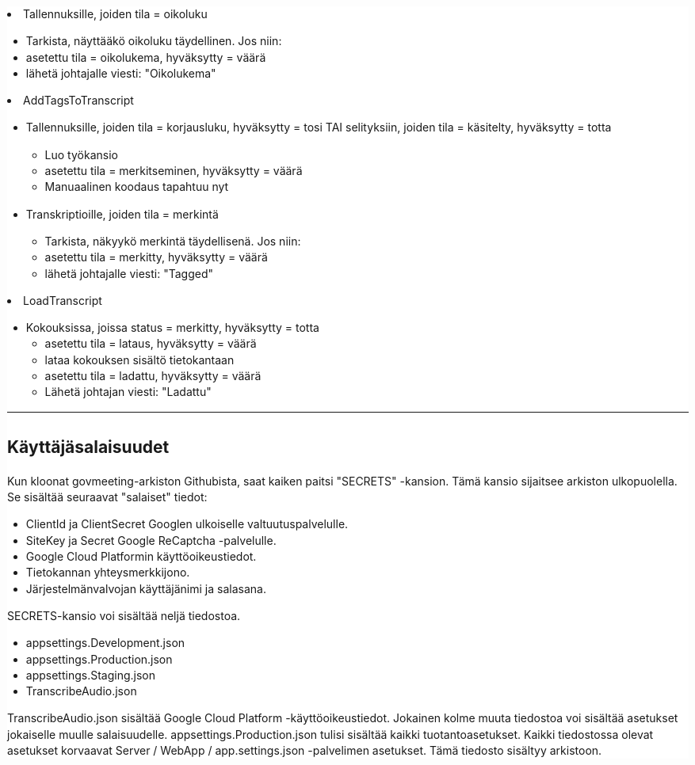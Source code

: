 </ul>
<li> Tallennuksille, joiden tila = oikoluku </li>
<ul>
<li> Tarkista, näyttääkö oikoluku täydellinen. Jos niin: </li>
<li> asetettu tila = oikolukema, hyväksytty = väärä </li>
<li> lähetä johtajalle viesti: "Oikolukema" </li>
</ul>
</ul>
<li> AddTagsToTranscript </li>
<ul>
<li> Tallennuksille, joiden tila = korjausluku, hyväksytty = tosi TAI selityksiin, joiden tila = käsitelty, hyväksytty = totta </li>
<ul>
<li> Luo työkansio </li>
<li> asetettu tila = merkitseminen, hyväksytty = väärä </li>
<li> Manuaalinen koodaus tapahtuu nyt </li>
</ul>
</ul>
<ul>
<li> Transkriptioille, joiden tila = merkintä </li>
<ul>
<li> Tarkista, näkyykö merkintä täydellisenä. Jos niin: </li>
<li> asetettu tila = merkitty, hyväksytty = väärä </li>
<li> lähetä johtajalle viesti: "Tagged" </li>
</ul>
</ul>
<li> LoadTranscript </li>
<ul>
<li> Kokouksissa, joissa status = merkitty, hyväksytty = totta 
<ul>
<li> asetettu tila = lataus, hyväksytty = väärä </li>
<li> lataa kokouksen sisältö tietokantaan </li>
<li> asetettu tila = ladattu, hyväksytty = väärä </li>
<li> Lähetä johtajan viesti: "Ladattu" </li>
</ul>
</ul>
</ul><hr /><h2> Käyttäjäsalaisuudet </h2>
<p> Kun kloonat govmeeting-arkiston Githubista, saat kaiken paitsi "SECRETS" -kansion. Tämä kansio sijaitsee arkiston ulkopuolella. Se sisältää seuraavat "salaiset" tiedot: </p>

<ul>
<li> ClientId ja ClientSecret Googlen ulkoiselle valtuutuspalvelulle. </li>
<li> SiteKey ja Secret Google ReCaptcha -palvelulle. </li>
<li> Google Cloud Platformin käyttöoikeustiedot. </li>
<li> Tietokannan yhteysmerkkijono. </li>
<li> Järjestelmänvalvojan käyttäjänimi ja salasana. </li>
</ul>
<p> SECRETS-kansio voi sisältää neljä tiedostoa. </p>

<ul>
<li> appsettings.Development.json </li>
<li> appsettings.Production.json </li>
<li> appsettings.Staging.json </li>
<li> TranscribeAudio.json </li>
</ul>
<p> TranscribeAudio.json sisältää Google Cloud Platform -käyttöoikeustiedot. Jokainen kolme muuta tiedostoa voi sisältää asetukset jokaiselle muulle salaisuudelle. appsettings.Production.json tulisi sisältää kaikki tuotantoasetukset. Kaikki tiedostossa olevat asetukset korvaavat Server / WebApp / app.settings.json -palvelimen asetukset. Tämä tiedosto sisältyy arkistoon. </p>

